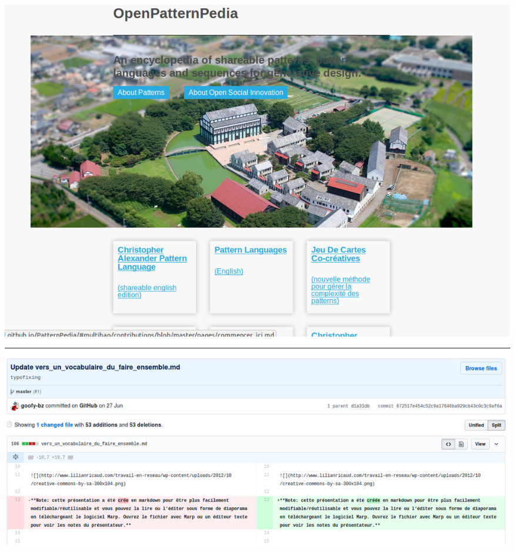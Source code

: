 ![bg original](images/open-patternpedia-daktary.png)



---

![l](images/stigmergic_work_typofixing.png)
